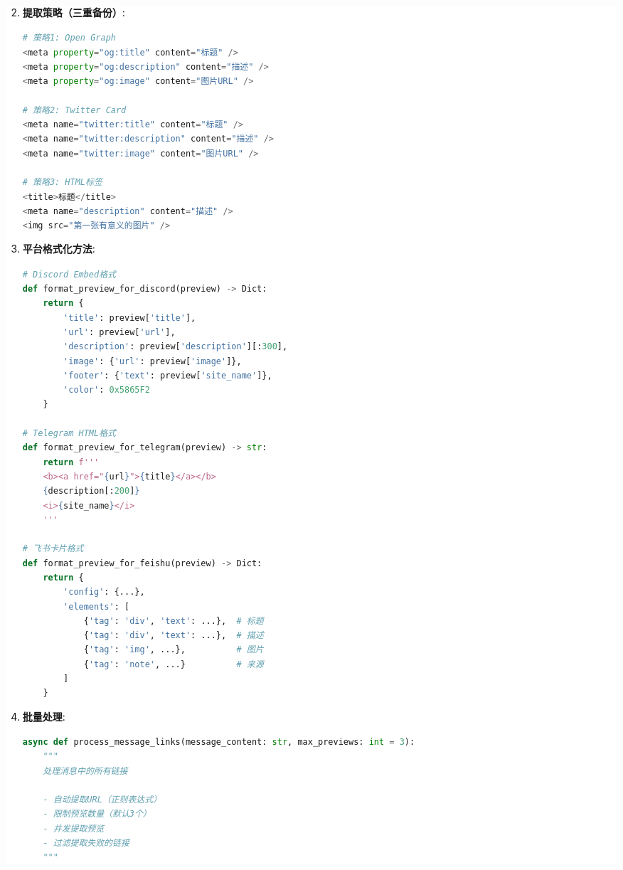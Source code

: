 2. **提取策略（三重备份）**:
   ```python
   # 策略1: Open Graph
   <meta property="og:title" content="标题" />
   <meta property="og:description" content="描述" />
   <meta property="og:image" content="图片URL" />
   
   # 策略2: Twitter Card
   <meta name="twitter:title" content="标题" />
   <meta name="twitter:description" content="描述" />
   <meta name="twitter:image" content="图片URL" />
   
   # 策略3: HTML标签
   <title>标题</title>
   <meta name="description" content="描述" />
   <img src="第一张有意义的图片" />
   ```

3. **平台格式化方法**:
   ```python
   # Discord Embed格式
   def format_preview_for_discord(preview) -> Dict:
       return {
           'title': preview['title'],
           'url': preview['url'],
           'description': preview['description'][:300],
           'image': {'url': preview['image']},
           'footer': {'text': preview['site_name']},
           'color': 0x5865F2
       }
   
   # Telegram HTML格式
   def format_preview_for_telegram(preview) -> str:
       return f'''
       <b><a href="{url}">{title}</a></b>
       {description[:200]}
       <i>{site_name}</i>
       '''
   
   # 飞书卡片格式
   def format_preview_for_feishu(preview) -> Dict:
       return {
           'config': {...},
           'elements': [
               {'tag': 'div', 'text': ...},  # 标题
               {'tag': 'div', 'text': ...},  # 描述
               {'tag': 'img', ...},          # 图片
               {'tag': 'note', ...}          # 来源
           ]
       }
   ```

4. **批量处理**:
   ```python
   async def process_message_links(message_content: str, max_previews: int = 3):
       """
       处理消息中的所有链接
       
       - 自动提取URL（正则表达式）
       - 限制预览数量（默认3个）
       - 并发提取预览
       - 过滤提取失败的链接
       """
   ```
